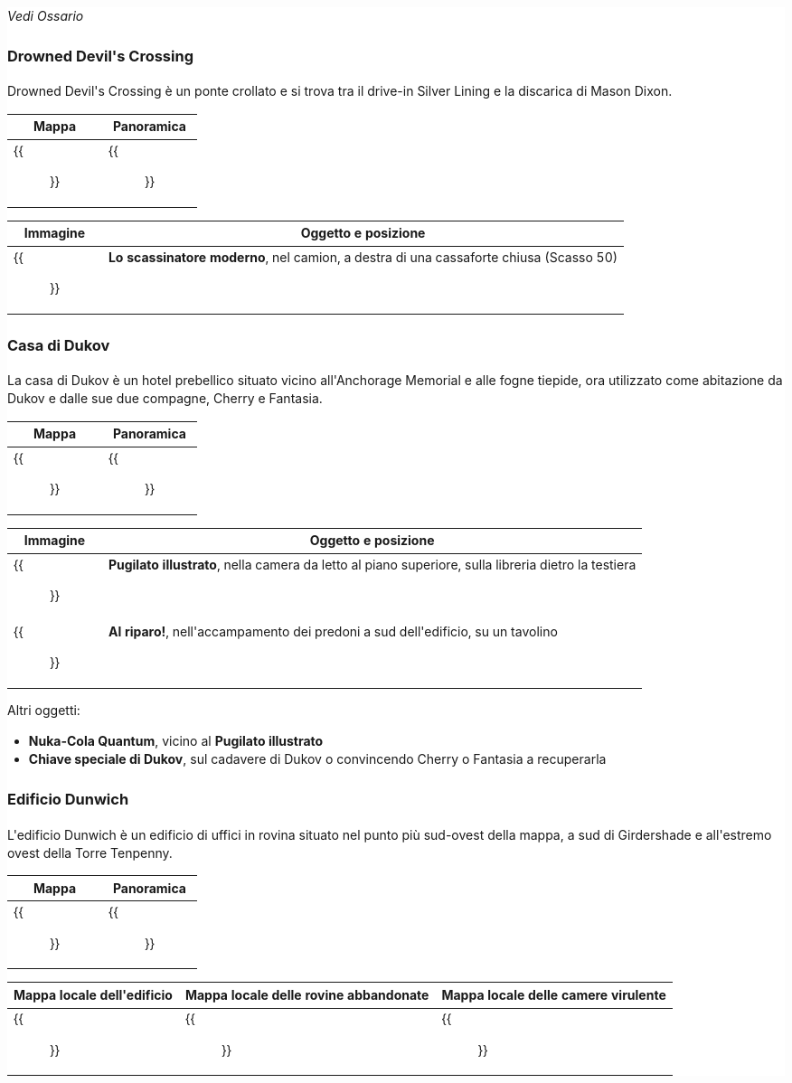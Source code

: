 *Vedi Ossario*

### Drowned Devil's Crossing
Drowned Devil's Crossing è un ponte crollato e si trova tra il drive-in Silver Lining e la discarica di Mason Dixon.

| Mappa                     | Panoramica                         |
| ------------------------- | ---------------------------------- |
| {{<figure src="DD_Crossing_loc.webp">}} | {{<figure src="Drowned_Devil's_Crossing.webp">}} |

| Immagine                                          | Oggetto e posizione                                                                    |
| ------------------------------------------------- | -------------------------------------------------------------------------------------- |
| {{<figure src="Drowned_Devil's_Crossing_Tumblers_Today.webp">}} | **Lo scassinatore moderno**, nel camion, a destra di una cassaforte chiusa (Scasso 50) |





### Casa di Dukov
La casa di Dukov è un hotel prebellico situato vicino all'Anchorage Memorial e alle fogne tiepide, ora utilizzato come abitazione da Dukov e dalle sue due compagne, Cherry e Fantasia. 

| Mappa                      | Panoramica             |
| -------------------------- | ---------------------- |
| {{<figure src="Dukovs_Place_loc.webp">}} | {{<figure src="Dukovs_Place.webp">}} |

| Immagine                                      | Oggetto e posizione                                                                                  |
| --------------------------------------------- | ---------------------------------------------------------------------------------------------------- |
| {{<figure src="FO3_PI_Dukov's_Place.webp">}}                | **Pugilato illustrato**, nella camera da letto al piano superiore, sulla libreria dietro la testiera |
| {{<figure src="Duck_and_Cover!_festive_raider_camp.webp">}} | **Al riparo!**, nell'accampamento dei predoni a sud dell'edificio, su un tavolino                    |


Altri oggetti:
- **Nuka-Cola Quantum**, vicino al **Pugilato illustrato**
- **Chiave speciale di Dukov**, sul cadavere di Dukov o convincendo Cherry o Fantasia a recuperarla







### Edificio Dunwich
L'edificio Dunwich è un edificio di  uffici in rovina situato nel punto più sud-ovest della mappa, a sud di Girdershade e all'estremo ovest della Torre Tenpenny. 

| Mappa                          | Panoramica                 |
| ------------------------------ | -------------------------- |
| {{<figure src="Dunwich_Building_loc.webp">}} | {{<figure src="Dunwich_building.webp">}} | 

| Mappa locale dell'edificio           | Mappa locale delle rovine abbandonate | Mappa locale delle camere virulente     |
| ------------------------------------ | ------------------------------------- | --------------------------------------- |
| {{<figure src="Dunwich_Building_Lobby_map.webp">}} | {{<figure src="Forsaken_Dunwich_Ruins_map.webp">}}  | {{<figure src="DB_Virulent_Underchambers_map.webp">}} |

